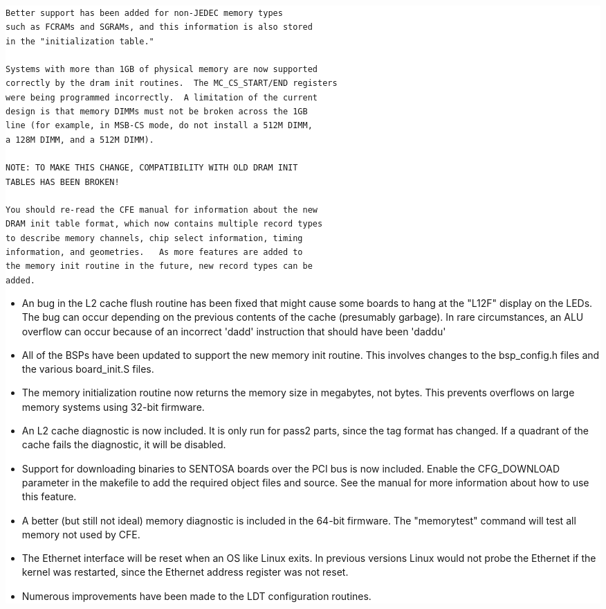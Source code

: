     Better support has been added for non-JEDEC memory types
    such as FCRAMs and SGRAMs, and this information is also stored
    in the "initialization table."

    Systems with more than 1GB of physical memory are now supported 
    correctly by the dram init routines.  The MC_CS_START/END registers
    were being programmed incorrectly.  A limitation of the current
    design is that memory DIMMs must not be broken across the 1GB
    line (for example, in MSB-CS mode, do not install a 512M DIMM,
    a 128M DIMM, and a 512M DIMM). 

    NOTE: TO MAKE THIS CHANGE, COMPATIBILITY WITH OLD DRAM INIT
    TABLES HAS BEEN BROKEN!

    You should re-read the CFE manual for information about the new
    DRAM init table format, which now contains multiple record types
    to describe memory channels, chip select information, timing
    information, and geometries.   As more features are added to
    the memory init routine in the future, new record types can be
    added.

  * An bug in the L2 cache flush routine has been fixed
    that might cause some boards to hang at the "L12F"
    display on the LEDs.  The bug can occur depending on
    the previous contents of the cache (presumably garbage).
    In rare circumstances, an ALU overflow can occur because
    of an incorrect 'dadd' instruction that should have been 'daddu'    

  * All of the BSPs have been updated to support the new memory init
    routine.  This involves changes to the bsp_config.h files and
    the various board_init.S files.

  * The memory initialization routine now returns the memory size
    in megabytes, not bytes.  This prevents overflows on large memory
    systems using 32-bit firmware.

  * An L2 cache diagnostic is now included.  It is only run for
    pass2 parts, since the tag format has changed.  If a quadrant
    of the cache fails the diagnostic, it will be disabled.

  * Support for downloading binaries to SENTOSA boards over the PCI
    bus is now included.   Enable the CFG_DOWNLOAD parameter 
    in the makefile to add the required object files and 
    source.  See the manual for more information about how to
    use this feature.

  * A better (but still not ideal) memory diagnostic is included 
    in the 64-bit firmware.  The "memorytest" command will 
    test all memory not used by CFE.

  * The Ethernet interface will be reset when an OS like Linux
    exits.  In previous versions Linux would not probe
    the Ethernet if the kernel was restarted, since the
    Ethernet address register was not reset.

  * Numerous improvements have been made to the LDT configuration
    routines.
